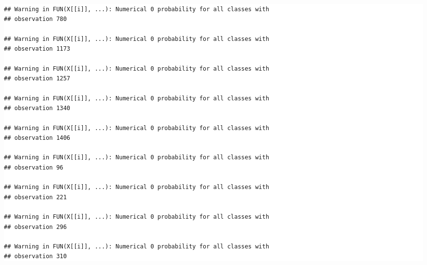     ## Warning in FUN(X[[i]], ...): Numerical 0 probability for all classes with
    ## observation 780

    ## Warning in FUN(X[[i]], ...): Numerical 0 probability for all classes with
    ## observation 1173

    ## Warning in FUN(X[[i]], ...): Numerical 0 probability for all classes with
    ## observation 1257

    ## Warning in FUN(X[[i]], ...): Numerical 0 probability for all classes with
    ## observation 1340

    ## Warning in FUN(X[[i]], ...): Numerical 0 probability for all classes with
    ## observation 1406

    ## Warning in FUN(X[[i]], ...): Numerical 0 probability for all classes with
    ## observation 96

    ## Warning in FUN(X[[i]], ...): Numerical 0 probability for all classes with
    ## observation 221

    ## Warning in FUN(X[[i]], ...): Numerical 0 probability for all classes with
    ## observation 296

    ## Warning in FUN(X[[i]], ...): Numerical 0 probability for all classes with
    ## observation 310
